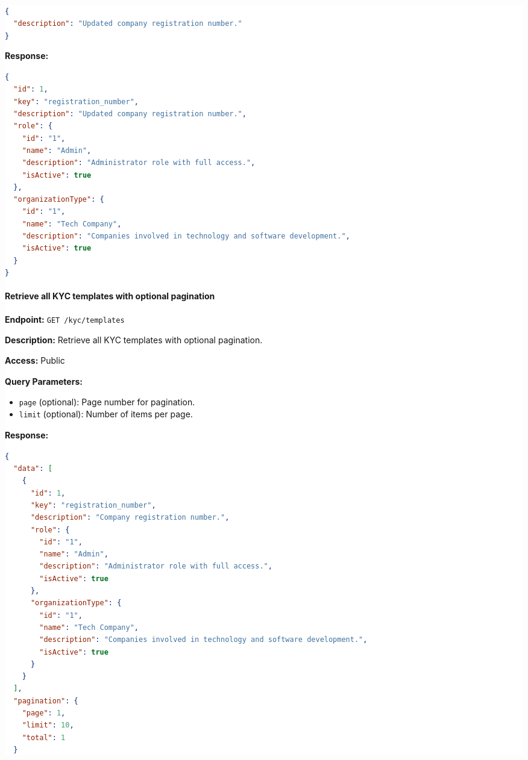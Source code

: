 ```json
{
  "description": "Updated company registration number."
}
```

**Response:**

```json
{
  "id": 1,
  "key": "registration_number",
  "description": "Updated company registration number.",
  "role": {
    "id": "1",
    "name": "Admin",
    "description": "Administrator role with full access.",
    "isActive": true
  },
  "organizationType": {
    "id": "1",
    "name": "Tech Company",
    "description": "Companies involved in technology and software development.",
    "isActive": true
  }
}
```

#### Retrieve all KYC templates with optional pagination

**Endpoint:** `GET /kyc/templates`

**Description:** Retrieve all KYC templates with optional pagination.

**Access:** Public

**Query Parameters:**

- `page` (optional): Page number for pagination.
- `limit` (optional): Number of items per page.

**Response:**

```json
{
  "data": [
    {
      "id": 1,
      "key": "registration_number",
      "description": "Company registration number.",
      "role": {
        "id": "1",
        "name": "Admin",
        "description": "Administrator role with full access.",
        "isActive": true
      },
      "organizationType": {
        "id": "1",
        "name": "Tech Company",
        "description": "Companies involved in technology and software development.",
        "isActive": true
      }
    }
  ],
  "pagination": {
    "page": 1,
    "limit": 10,
    "total": 1
  }
```